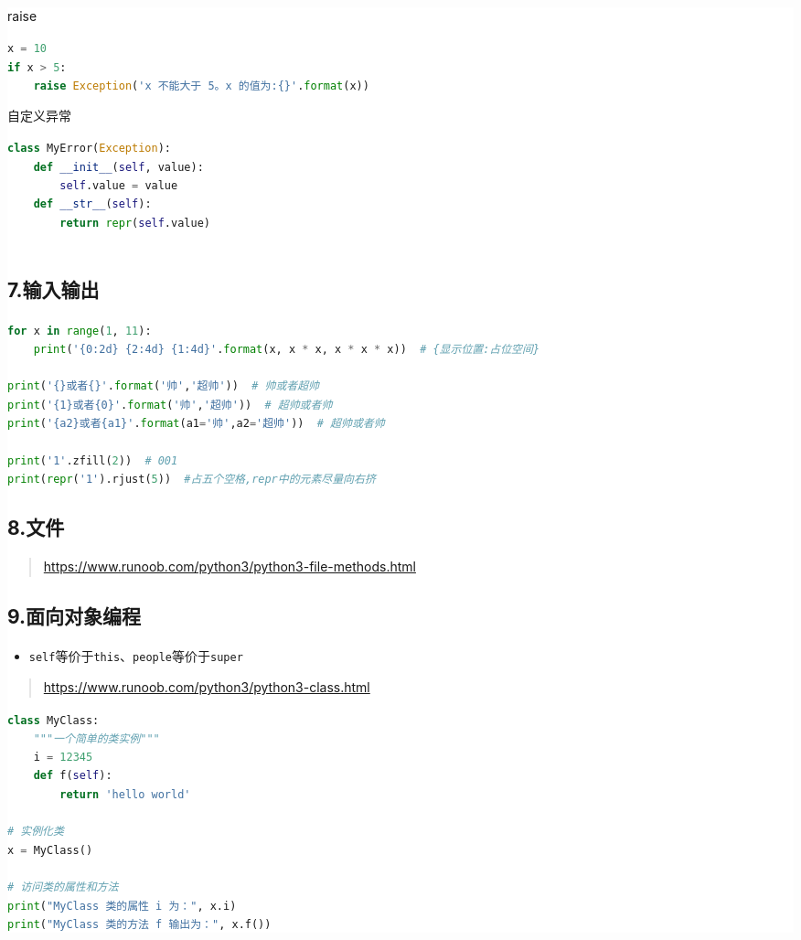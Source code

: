 raise

```python
x = 10 
if x > 5:    
    raise Exception('x 不能大于 5。x 的值为:{}'.format(x)) 
```

自定义异常

```python
class MyError(Exception):
    def __init__(self, value):
        self.value = value
    def __str__(self):
        return repr(self.value)
   
```

## 7.输入输出

```python
for x in range(1, 11):
    print('{0:2d} {2:4d} {1:4d}'.format(x, x * x, x * x * x))  # {显示位置:占位空间}
    
print('{}或者{}'.format('帅','超帅'))  # 帅或者超帅
print('{1}或者{0}'.format('帅','超帅'))  # 超帅或者帅
print('{a2}或者{a1}'.format(a1='帅',a2='超帅'))  # 超帅或者帅

print('1'.zfill(2))  # 001 
print(repr('1').rjust(5))  #占五个空格,repr中的元素尽量向右挤
```

## 8.文件

>  https://www.runoob.com/python3/python3-file-methods.html 

## 9.面向对象编程

- `self`等价于`this`、`people`等价于`super`

>  https://www.runoob.com/python3/python3-class.html 

```python
class MyClass:
    """一个简单的类实例"""
    i = 12345
    def f(self):
        return 'hello world'
 
# 实例化类
x = MyClass()
 
# 访问类的属性和方法
print("MyClass 类的属性 i 为：", x.i)
print("MyClass 类的方法 f 输出为：", x.f())
```
